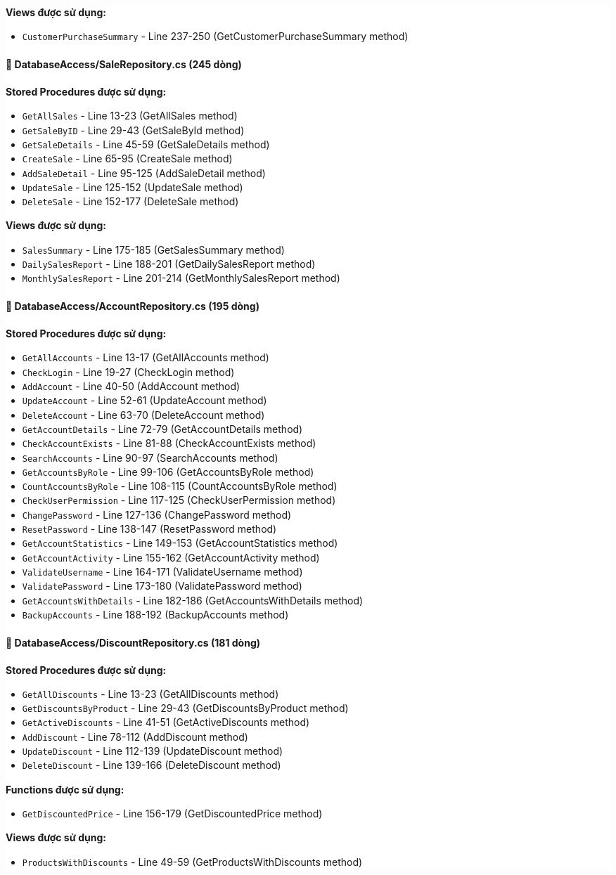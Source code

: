 **Views được sử dụng:**
- `CustomerPurchaseSummary` - Line 237-250 (GetCustomerPurchaseSummary method)

#### 📁 **DatabaseAccess/SaleRepository.cs** (245 dòng)
**Stored Procedures được sử dụng:**
- `GetAllSales` - Line 13-23 (GetAllSales method)
- `GetSaleByID` - Line 29-43 (GetSaleById method)
- `GetSaleDetails` - Line 45-59 (GetSaleDetails method)
- `CreateSale` - Line 65-95 (CreateSale method)
- `AddSaleDetail` - Line 95-125 (AddSaleDetail method)
- `UpdateSale` - Line 125-152 (UpdateSale method)
- `DeleteSale` - Line 152-177 (DeleteSale method)

**Views được sử dụng:**
- `SalesSummary` - Line 175-185 (GetSalesSummary method)
- `DailySalesReport` - Line 188-201 (GetDailySalesReport method)
- `MonthlySalesReport` - Line 201-214 (GetMonthlySalesReport method)

#### 📁 **DatabaseAccess/AccountRepository.cs** (195 dòng)
**Stored Procedures được sử dụng:**
- `GetAllAccounts` - Line 13-17 (GetAllAccounts method)
- `CheckLogin` - Line 19-27 (CheckLogin method)
- `AddAccount` - Line 40-50 (AddAccount method)
- `UpdateAccount` - Line 52-61 (UpdateAccount method)
- `DeleteAccount` - Line 63-70 (DeleteAccount method)
- `GetAccountDetails` - Line 72-79 (GetAccountDetails method)
- `CheckAccountExists` - Line 81-88 (CheckAccountExists method)
- `SearchAccounts` - Line 90-97 (SearchAccounts method)
- `GetAccountsByRole` - Line 99-106 (GetAccountsByRole method)
- `CountAccountsByRole` - Line 108-115 (CountAccountsByRole method)
- `CheckUserPermission` - Line 117-125 (CheckUserPermission method)
- `ChangePassword` - Line 127-136 (ChangePassword method)
- `ResetPassword` - Line 138-147 (ResetPassword method)
- `GetAccountStatistics` - Line 149-153 (GetAccountStatistics method)
- `GetAccountActivity` - Line 155-162 (GetAccountActivity method)
- `ValidateUsername` - Line 164-171 (ValidateUsername method)
- `ValidatePassword` - Line 173-180 (ValidatePassword method)
- `GetAccountsWithDetails` - Line 182-186 (GetAccountsWithDetails method)
- `BackupAccounts` - Line 188-192 (BackupAccounts method)

#### 📁 **DatabaseAccess/DiscountRepository.cs** (181 dòng)
**Stored Procedures được sử dụng:**
- `GetAllDiscounts` - Line 13-23 (GetAllDiscounts method)
- `GetDiscountsByProduct` - Line 29-43 (GetDiscountsByProduct method)
- `GetActiveDiscounts` - Line 41-51 (GetActiveDiscounts method)
- `AddDiscount` - Line 78-112 (AddDiscount method)
- `UpdateDiscount` - Line 112-139 (UpdateDiscount method)
- `DeleteDiscount` - Line 139-166 (DeleteDiscount method)

**Functions được sử dụng:**
- `GetDiscountedPrice` - Line 156-179 (GetDiscountedPrice method)

**Views được sử dụng:**
- `ProductsWithDiscounts` - Line 49-59 (GetProductsWithDiscounts method)
